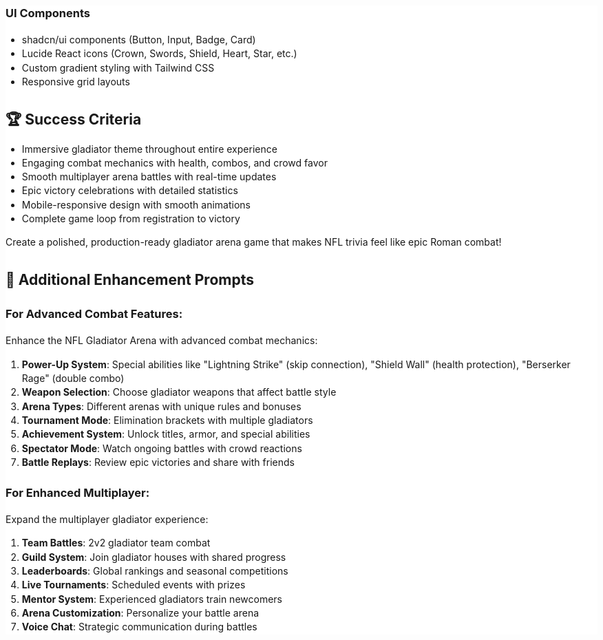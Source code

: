 ### **UI Components**

- shadcn/ui components (Button, Input, Badge, Card)
- Lucide React icons (Crown, Swords, Shield, Heart, Star, etc.)
- Custom gradient styling with Tailwind CSS
- Responsive grid layouts

## 🏆 **Success Criteria**

- Immersive gladiator theme throughout entire experience
- Engaging combat mechanics with health, combos, and crowd favor
- Smooth multiplayer arena battles with real-time updates
- Epic victory celebrations with detailed statistics
- Mobile-responsive design with smooth animations
- Complete game loop from registration to victory

Create a polished, production-ready gladiator arena game that makes NFL trivia feel like epic Roman combat!

## 🎯 **Additional Enhancement Prompts**

### **For Advanced Combat Features:**

Enhance the NFL Gladiator Arena with advanced combat mechanics:

1. **Power-Up System**: Special abilities like "Lightning Strike" (skip connection), "Shield Wall" (health protection), "Berserker Rage" (double combo)
2. **Weapon Selection**: Choose gladiator weapons that affect battle style
3. **Arena Types**: Different arenas with unique rules and bonuses
4. **Tournament Mode**: Elimination brackets with multiple gladiators
5. **Achievement System**: Unlock titles, armor, and special abilities
6. **Spectator Mode**: Watch ongoing battles with crowd reactions
7. **Battle Replays**: Review epic victories and share with friends

### **For Enhanced Multiplayer:**

Expand the multiplayer gladiator experience:

1. **Team Battles**: 2v2 gladiator team combat
2. **Guild System**: Join gladiator houses with shared progress
3. **Leaderboards**: Global rankings and seasonal competitions
4. **Live Tournaments**: Scheduled events with prizes
5. **Mentor System**: Experienced gladiators train newcomers
6. **Arena Customization**: Personalize your battle arena
7. **Voice Chat**: Strategic communication during battles
